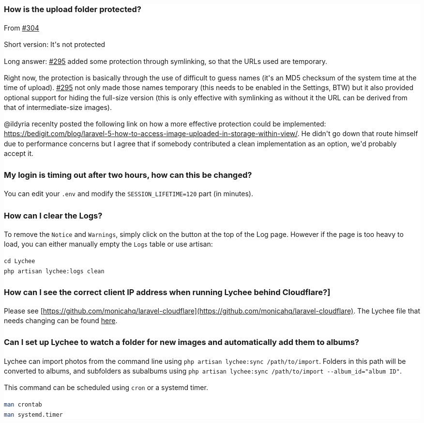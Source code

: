 ### How is the upload folder protected?

From [#304](https://github.com/LycheeOrg/Lychee/issues/304)

Short version: It's not protected

Long answer: [#295](https://github.com/LycheeOrg/Lychee/pull/295) added some protection through symlinking, so that the URLs used are temporary.

Right now, the protection is basically through the use of difficult to guess names (it's an MD5 checksum of the system time at the time of upload). [#295](https://github.com/LycheeOrg/Lychee/pull/295) not only made those names temporary (this needs to be enabled in the Settings, BTW) but it also provided optional support for hiding the full-size version (this is only effective with symlinking as without it the URL can be derived from that of intermediate-size images).

@ildyria recenlty posted the following link on how a more effective protection could be implemented: https://bedigit.com/blog/laravel-5-how-to-access-image-uploaded-in-storage-within-view/. He didn't go down that route himself due to performance concerns but I agree that if somebody contributed a clean implementation as an option, we'd probably accept it.

### My login is timing out after two hours, how can this be changed?

You can edit your `.env` and modify the `SESSION_LIFETIME=120` part (in minutes).

### How can I clear the Logs? 

To remove the `Notice` and `Warnings`, simply click on the button at the top of the Log page.
However if the page is too heavy to load, you can either manually empty the `Logs` table or use artisan:

```
cd Lychee
php artisan lychee:logs clean
```

### How can I see the correct client IP address when running Lychee behind Cloudflare?]

Please see [https://github.com/monicahq/laravel-cloudflare](https://github.com/monicahq/laravel-cloudflare). The Lychee file that needs changing can be found [here](https://github.com/LycheeOrg/Lychee/blob/master/app/Http/Middleware/TrustProxies.php).

### Can I set up Lychee to watch a folder for new images and automatically add them to albums?

Lychee can import photos from the command line using `php artisan lychee:sync /path/to/import`. Folders in this path will be converted to albums, and subfolders as subalbums using `php artisan lychee:sync /path/to/import --album_id="album ID"`.



This command can be scheduled using `cron` or a systemd timer.
```sh
man crontab
man systemd.timer
```
